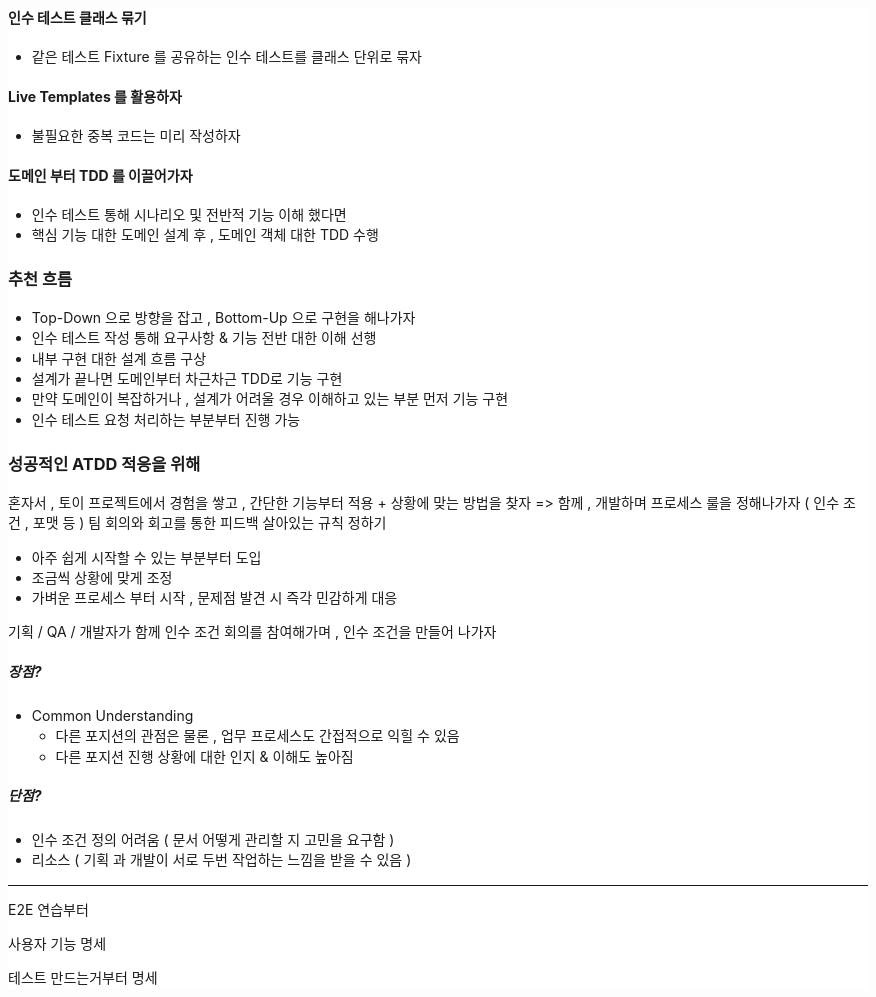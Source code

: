 #### 인수 테스트 클래스 묶기
- 같은 테스트 Fixture 를 공유하는 인수 테스트를 클래스 단위로 묶자

#### Live Templates 를 활용하자
- 불필요한 중복 코드는 미리 작성하자
```java

```
#### 도메인 부터 TDD 를 이끌어가자

- 인수 테스트 통해 시나리오 및 전반적 기능 이해 했다면
- 핵심 기능 대한 도메인 설계 후 , 도메인 객체 대한 TDD 수행

### 추천 흐름

- Top-Down 으로 방향을 잡고 , Bottom-Up 으로 구현을 해나가자
- 인수 테스트 작성 통해 요구사항 & 기능 전반 대한 이해 선행
- 내부 구현 대한 설계 흐름 구상
- 설계가 끝나면 도메인부터 차근차근 TDD로 기능 구현
- 만약 도메인이 복잡하거나 , 설계가 어려울 경우 이해하고 있는 부분 먼저 기능 구현
- 인수 테스트 요청 처리하는 부분부터 진행 가능

### 성공적인 ATDD 적응을 위해

혼자서 , 토이 프로젝트에서 경험을 쌓고 , 간단한 기능부터 적용
	+ 상황에 맞는 방법을 찾자
=>
함께 , 개발하며 프로세스 룰을 정해나가자 ( 인수 조건 , 포맷 등 )
팀 회의와 회고를 통한 피드백
살아있는 규칙 정하기

- 아주 쉽게 시작할 수 있는 부분부터 도입
- 조금씩 상황에 맞게 조정
- 가벼운 프로세스 부터 시작 , 문제점 발견 시 즉각 민감하게 대응

기획 / QA / 개발자가 함께 인수 조건 회의를 참여해가며 , 인수 조건을 만들어 나가자


##### 장점?
- Common Understanding
	- 다른 포지션의 관점은 물론 , 업무 프로세스도 간접적으로 익힐 수 있음
	- 다른 포지션 진행 상황에 대한 인지 & 이해도 높아짐
##### 단점?
- 인수 조건 정의 어려움 ( 문서 어떻게 관리할 지 고민을 요구함 )
- 리소스 ( 기획 과 개발이 서로 두번 작업하는 느낌을 받을 수 있음 )

---

E2E 연습부터

사용자 기능 명세

테스트 만드는거부터 명세

